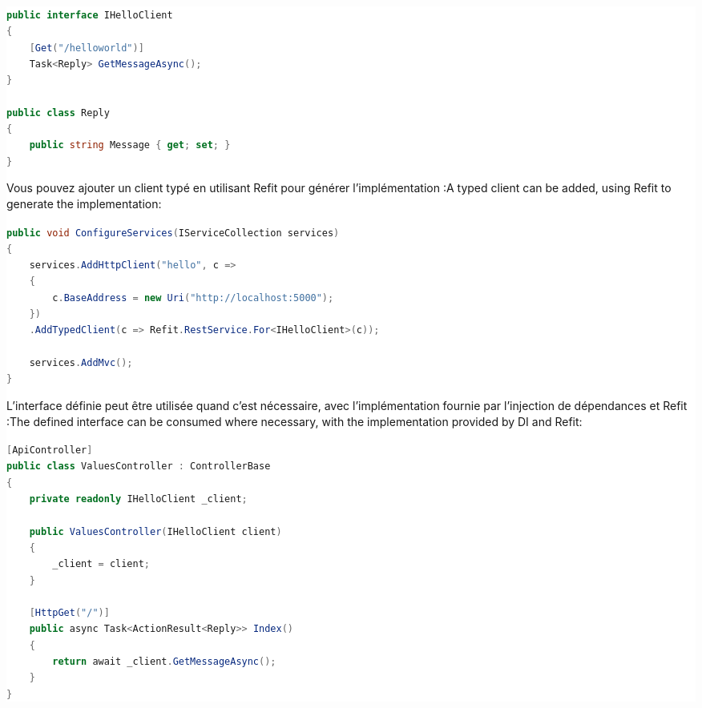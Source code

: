 ```csharp
public interface IHelloClient
{
    [Get("/helloworld")]
    Task<Reply> GetMessageAsync();
}

public class Reply
{
    public string Message { get; set; }
}
```

<span data-ttu-id="b441f-167">Vous pouvez ajouter un client typé en utilisant Refit pour générer l’implémentation :</span><span class="sxs-lookup"><span data-stu-id="b441f-167">A typed client can be added, using Refit to generate the implementation:</span></span>

```csharp
public void ConfigureServices(IServiceCollection services)
{
    services.AddHttpClient("hello", c =>
    {
        c.BaseAddress = new Uri("http://localhost:5000");
    })
    .AddTypedClient(c => Refit.RestService.For<IHelloClient>(c));

    services.AddMvc();
}
```

<span data-ttu-id="b441f-168">L’interface définie peut être utilisée quand c’est nécessaire, avec l’implémentation fournie par l’injection de dépendances et Refit :</span><span class="sxs-lookup"><span data-stu-id="b441f-168">The defined interface can be consumed where necessary, with the implementation provided by DI and Refit:</span></span>

```csharp
[ApiController]
public class ValuesController : ControllerBase
{
    private readonly IHelloClient _client;

    public ValuesController(IHelloClient client)
    {
        _client = client;
    }

    [HttpGet("/")]
    public async Task<ActionResult<Reply>> Index()
    {
        return await _client.GetMessageAsync();
    }
}
```
